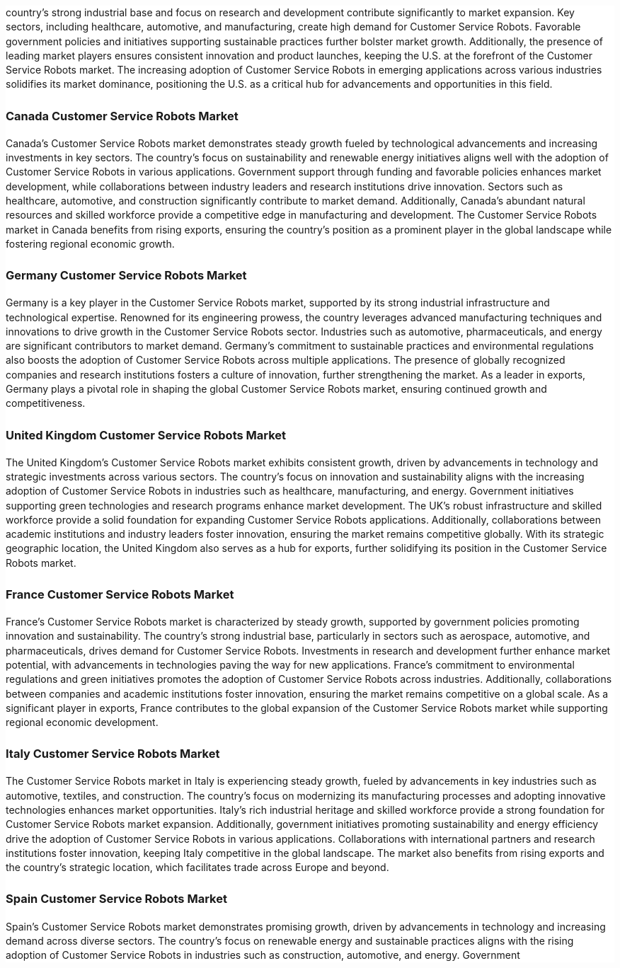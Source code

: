 country&rsquo;s strong industrial base and focus on research and development contribute significantly to market expansion. Key sectors, including healthcare, automotive, and manufacturing, create high demand for Customer Service Robots. Favorable government policies and initiatives supporting sustainable practices further bolster market growth. Additionally, the presence of leading market players ensures consistent innovation and product launches, keeping the U.S. at the forefront of the Customer Service Robots market. The increasing adoption of Customer Service Robots in emerging applications across various industries solidifies its market dominance, positioning the U.S. as a critical hub for advancements and opportunities in this field.</p><h3>Canada Customer Service Robots Market</h3><p>Canada&rsquo;s Customer Service Robots market demonstrates steady growth fueled by technological advancements and increasing investments in key sectors. The country&rsquo;s focus on sustainability and renewable energy initiatives aligns well with the adoption of Customer Service Robots in various applications. Government support through funding and favorable policies enhances market development, while collaborations between industry leaders and research institutions drive innovation. Sectors such as healthcare, automotive, and construction significantly contribute to market demand. Additionally, Canada&rsquo;s abundant natural resources and skilled workforce provide a competitive edge in manufacturing and development. The Customer Service Robots market in Canada benefits from rising exports, ensuring the country&rsquo;s position as a prominent player in the global landscape while fostering regional economic growth.</p><h3>Germany Customer Service Robots Market</h3><p>Germany is a key player in the Customer Service Robots market, supported by its strong industrial infrastructure and technological expertise. Renowned for its engineering prowess, the country leverages advanced manufacturing techniques and innovations to drive growth in the Customer Service Robots sector. Industries such as automotive, pharmaceuticals, and energy are significant contributors to market demand. Germany&rsquo;s commitment to sustainable practices and environmental regulations also boosts the adoption of Customer Service Robots across multiple applications. The presence of globally recognized companies and research institutions fosters a culture of innovation, further strengthening the market. As a leader in exports, Germany plays a pivotal role in shaping the global Customer Service Robots market, ensuring continued growth and competitiveness.</p><h3>United Kingdom Customer Service Robots Market</h3><p>The United Kingdom&rsquo;s Customer Service Robots market exhibits consistent growth, driven by advancements in technology and strategic investments across various sectors. The country&rsquo;s focus on innovation and sustainability aligns with the increasing adoption of Customer Service Robots in industries such as healthcare, manufacturing, and energy. Government initiatives supporting green technologies and research programs enhance market development. The UK&rsquo;s robust infrastructure and skilled workforce provide a solid foundation for expanding Customer Service Robots applications. Additionally, collaborations between academic institutions and industry leaders foster innovation, ensuring the market remains competitive globally. With its strategic geographic location, the United Kingdom also serves as a hub for exports, further solidifying its position in the Customer Service Robots market.</p><h3>France Customer Service Robots Market</h3><p>France&rsquo;s Customer Service Robots market is characterized by steady growth, supported by government policies promoting innovation and sustainability. The country&rsquo;s strong industrial base, particularly in sectors such as aerospace, automotive, and pharmaceuticals, drives demand for Customer Service Robots. Investments in research and development further enhance market potential, with advancements in technologies paving the way for new applications. France&rsquo;s commitment to environmental regulations and green initiatives promotes the adoption of Customer Service Robots across industries. Additionally, collaborations between companies and academic institutions foster innovation, ensuring the market remains competitive on a global scale. As a significant player in exports, France contributes to the global expansion of the Customer Service Robots market while supporting regional economic development.</p><h3>Italy Customer Service Robots Market</h3><p>The Customer Service Robots market in Italy is experiencing steady growth, fueled by advancements in key industries such as automotive, textiles, and construction. The country&rsquo;s focus on modernizing its manufacturing processes and adopting innovative technologies enhances market opportunities. Italy&rsquo;s rich industrial heritage and skilled workforce provide a strong foundation for Customer Service Robots market expansion. Additionally, government initiatives promoting sustainability and energy efficiency drive the adoption of Customer Service Robots in various applications. Collaborations with international partners and research institutions foster innovation, keeping Italy competitive in the global landscape. The market also benefits from rising exports and the country&rsquo;s strategic location, which facilitates trade across Europe and beyond.</p><h3>Spain Customer Service Robots Market</h3><p>Spain&rsquo;s Customer Service Robots market demonstrates promising growth, driven by advancements in technology and increasing demand across diverse sectors. The country&rsquo;s focus on renewable energy and sustainable practices aligns with the rising adoption of Customer Service Robots in industries such as construction, automotive, and energy. Government